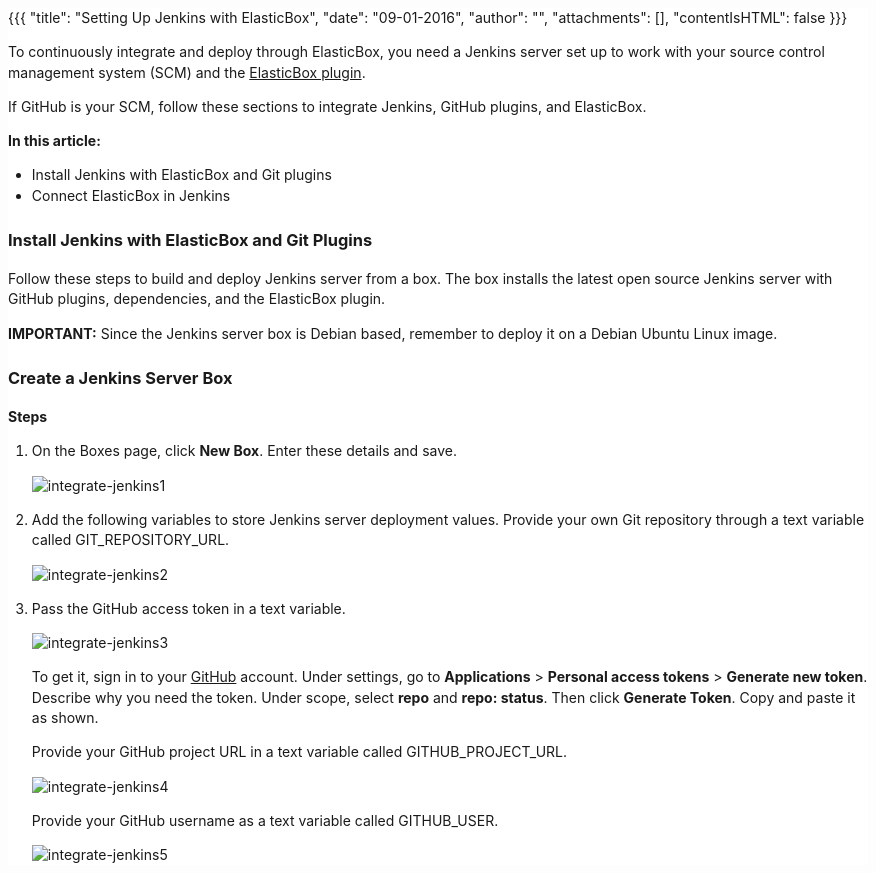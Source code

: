 {{{
"title": "Setting Up Jenkins with ElasticBox",
"date": "09-01-2016",
"author": "",
"attachments": [],
"contentIsHTML": false
}}}

To continuously integrate and deploy through ElasticBox, you need a Jenkins server set up to work with your source control management system (SCM) and the [ElasticBox plugin](https://wiki.jenkins-ci.org/display/JENKINS/ElasticBox+CI).

If GitHub is your SCM, follow these sections to integrate Jenkins, GitHub plugins, and ElasticBox.

**In this article:**

* Install Jenkins with ElasticBox and Git plugins
* Connect ElasticBox in Jenkins

### Install Jenkins with ElasticBox and Git Plugins

Follow these steps to build and deploy Jenkins server from a box. The box installs the latest open source Jenkins server with GitHub plugins, dependencies, and the ElasticBox plugin.

**IMPORTANT:** Since the Jenkins server box is Debian based, remember to deploy it on a Debian Ubuntu Linux image.

### Create a Jenkins Server Box

**Steps**

1. On the Boxes page, click **New Box**. Enter these details and save.

	![integrate-jenkins1](../images/ElasticBox/integrate-jenkins1.png)

2. Add the following variables to store Jenkins server deployment values.
Provide your own Git repository through a text variable called GIT_REPOSITORY_URL.

	![integrate-jenkins2](../images/ElasticBox/integrate-jenkins2.png)

3. Pass the GitHub access token in a text variable.

   ![integrate-jenkins3](../images/ElasticBox/integrate-jenkins3.png)

   To get it, sign in to your [GitHub](https://github.com/) account. Under settings, go to **Applications** > **Personal access tokens** > **Generate new token**. Describe why you need the token. Under scope, select **repo** and **repo: status**. Then click **Generate Token**. Copy and paste it as shown.

   Provide your GitHub project URL in a text variable called GITHUB_PROJECT_URL.

   ![integrate-jenkins4](../images/ElasticBox/integrate-jenkins4.png)

   Provide your GitHub username as a text variable called GITHUB_USER.

   ![integrate-jenkins5](../images/ElasticBox/integrate-jenkins5.png)
